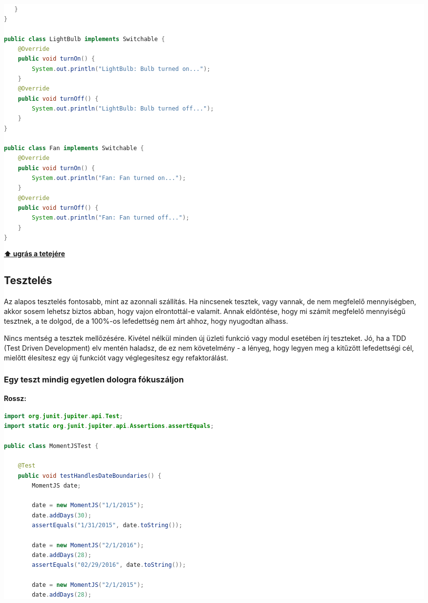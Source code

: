 ```java
   }
}

public class LightBulb implements Switchable {
    @Override
    public void turnOn() {
        System.out.println("LightBulb: Bulb turned on...");
    }
    @Override
    public void turnOff() {
        System.out.println("LightBulb: Bulb turned off...");
    }
}

public class Fan implements Switchable {
    @Override
    public void turnOn() {
        System.out.println("Fan: Fan turned on...");
    }
    @Override
    public void turnOff() {
        System.out.println("Fan: Fan turned off...");
    }
}
```

**[⬆ ugrás a tetejére](#tartalomjegyzék)**

## **Tesztelés**

Az alapos tesztelés fontosabb, mint az azonnali szállítás. Ha nincsenek tesztek, vagy vannak, de nem megfelelő mennyiségben, akkor sosem lehetsz biztos abban, hogy vajon elrontottál-e valamit. Annak eldöntése, hogy mi számít megfelelő mennyiségű tesztnek, a te dolgod, de a 100%-os lefedettség nem árt ahhoz, hogy nyugodtan alhass.

Nincs mentség a tesztek mellőzésére. Kivétel nélkül minden új üzleti funkció vagy modul esetében írj teszteket. Jó, ha a TDD (Test Driven Development) elv mentén haladsz, de ez nem követelmény - a lényeg, hogy legyen meg a kitűzött lefedettségi cél, mielőtt élesítesz egy új funkciót vagy véglegesítesz egy refaktorálást.

### Egy teszt mindig egyetlen dologra fókuszáljon

**Rossz:**

```java
import org.junit.jupiter.api.Test;
import static org.junit.jupiter.api.Assertions.assertEquals;

public class MomentJSTest {

    @Test
    public void testHandlesDateBoundaries() {
        MomentJS date;

        date = new MomentJS("1/1/2015");
        date.addDays(30);
        assertEquals("1/31/2015", date.toString());

        date = new MomentJS("2/1/2016");
        date.addDays(28);
        assertEquals("02/29/2016", date.toString());

        date = new MomentJS("2/1/2015");
        date.addDays(28);
```